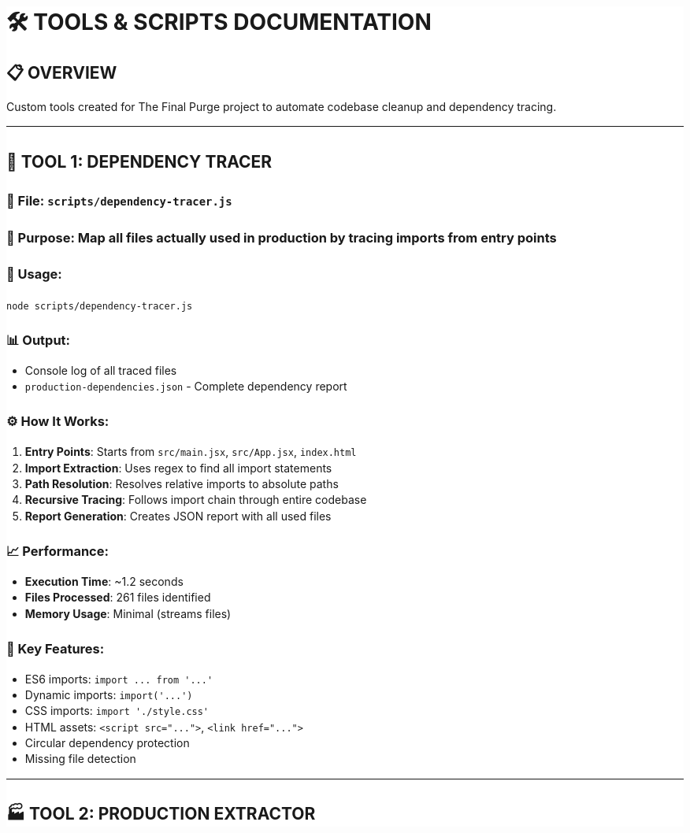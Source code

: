 # 🛠️ TOOLS & SCRIPTS DOCUMENTATION

## 📋 OVERVIEW
Custom tools created for The Final Purge project to automate codebase cleanup and dependency tracing.

---

## 🎯 **TOOL 1: DEPENDENCY TRACER**

### **📁 File**: `scripts/dependency-tracer.js`
### **🎯 Purpose**: Map all files actually used in production by tracing imports from entry points

### **🚀 Usage**:
```bash
node scripts/dependency-tracer.js
```

### **📊 Output**:
- Console log of all traced files
- `production-dependencies.json` - Complete dependency report

### **⚙️ How It Works**:
1. **Entry Points**: Starts from `src/main.jsx`, `src/App.jsx`, `index.html`
2. **Import Extraction**: Uses regex to find all import statements
3. **Path Resolution**: Resolves relative imports to absolute paths
4. **Recursive Tracing**: Follows import chain through entire codebase
5. **Report Generation**: Creates JSON report with all used files

### **📈 Performance**:
- **Execution Time**: ~1.2 seconds
- **Files Processed**: 261 files identified
- **Memory Usage**: Minimal (streams files)

### **🔧 Key Features**:
- ES6 imports: `import ... from '...'`
- Dynamic imports: `import('...')`
- CSS imports: `import './style.css'`
- HTML assets: `<script src="...">`, `<link href="...">`
- Circular dependency protection
- Missing file detection

---

## 🏭 **TOOL 2: PRODUCTION EXTRACTOR**

